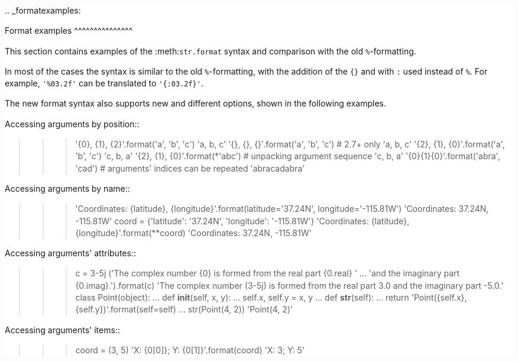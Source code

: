 

.. _formatexamples:

Format examples
^^^^^^^^^^^^^^^

This section contains examples of the :meth:`str.format` syntax and
comparison with the old ``%``-formatting.

In most of the cases the syntax is similar to the old ``%``-formatting, with the
addition of the ``{}`` and with ``:`` used instead of ``%``.
For example, ``'%03.2f'`` can be translated to ``'{:03.2f}'``.

The new format syntax also supports new and different options, shown in the
following examples.

Accessing arguments by position::

   >>> '{0}, {1}, {2}'.format('a', 'b', 'c')
   'a, b, c'
   >>> '{}, {}, {}'.format('a', 'b', 'c')  # 2.7+ only
   'a, b, c'
   >>> '{2}, {1}, {0}'.format('a', 'b', 'c')
   'c, b, a'
   >>> '{2}, {1}, {0}'.format(*'abc')      # unpacking argument sequence
   'c, b, a'
   >>> '{0}{1}{0}'.format('abra', 'cad')   # arguments' indices can be repeated
   'abracadabra'

Accessing arguments by name::

   >>> 'Coordinates: {latitude}, {longitude}'.format(latitude='37.24N', longitude='-115.81W')
   'Coordinates: 37.24N, -115.81W'
   >>> coord = {'latitude': '37.24N', 'longitude': '-115.81W'}
   >>> 'Coordinates: {latitude}, {longitude}'.format(**coord)
   'Coordinates: 37.24N, -115.81W'

Accessing arguments' attributes::

   >>> c = 3-5j
   >>> ('The complex number {0} is formed from the real part {0.real} '
   ...  'and the imaginary part {0.imag}.').format(c)
   'The complex number (3-5j) is formed from the real part 3.0 and the imaginary part -5.0.'
   >>> class Point(object):
   ...     def __init__(self, x, y):
   ...         self.x, self.y = x, y
   ...     def __str__(self):
   ...         return 'Point({self.x}, {self.y})'.format(self=self)
   ...
   >>> str(Point(4, 2))
   'Point(4, 2)'


Accessing arguments' items::

   >>> coord = (3, 5)
   >>> 'X: {0[0]};  Y: {0[1]}'.format(coord)
   'X: 3;  Y: 5'
